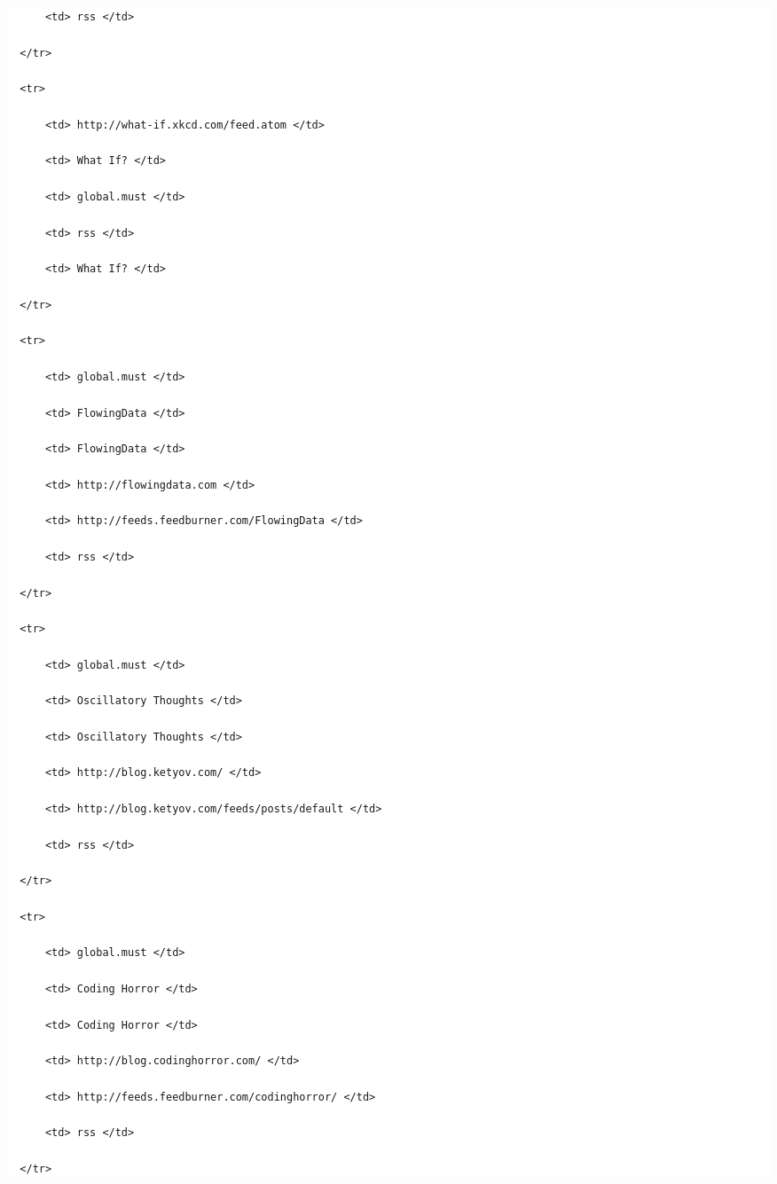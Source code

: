           <td> rss </td>
        
      </tr>
    
      <tr>
        
          <td> http://what-if.xkcd.com/feed.atom </td>
        
          <td> What If? </td>
        
          <td> global.must </td>
        
          <td> rss </td>
        
          <td> What If? </td>
        
      </tr>
    
      <tr>
        
          <td> global.must </td>
        
          <td> FlowingData </td>
        
          <td> FlowingData </td>
        
          <td> http://flowingdata.com </td>
        
          <td> http://feeds.feedburner.com/FlowingData </td>
        
          <td> rss </td>
        
      </tr>
    
      <tr>
        
          <td> global.must </td>
        
          <td> Oscillatory Thoughts </td>
        
          <td> Oscillatory Thoughts </td>
        
          <td> http://blog.ketyov.com/ </td>
        
          <td> http://blog.ketyov.com/feeds/posts/default </td>
        
          <td> rss </td>
        
      </tr>
    
      <tr>
        
          <td> global.must </td>
        
          <td> Coding Horror </td>
        
          <td> Coding Horror </td>
        
          <td> http://blog.codinghorror.com/ </td>
        
          <td> http://feeds.feedburner.com/codinghorror/ </td>
        
          <td> rss </td>
        
      </tr>
    